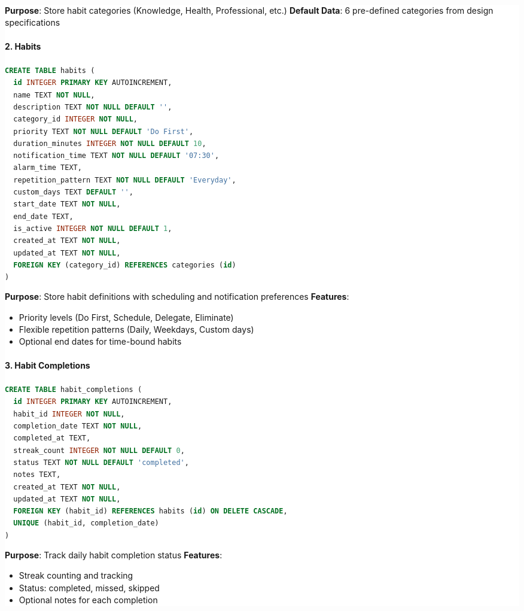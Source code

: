 **Purpose**: Store habit categories (Knowledge, Health, Professional, etc.)
**Default Data**: 6 pre-defined categories from design specifications

#### 2. Habits
```sql
CREATE TABLE habits (
  id INTEGER PRIMARY KEY AUTOINCREMENT,
  name TEXT NOT NULL,
  description TEXT NOT NULL DEFAULT '',
  category_id INTEGER NOT NULL,
  priority TEXT NOT NULL DEFAULT 'Do First',
  duration_minutes INTEGER NOT NULL DEFAULT 10,
  notification_time TEXT NOT NULL DEFAULT '07:30',
  alarm_time TEXT,
  repetition_pattern TEXT NOT NULL DEFAULT 'Everyday',
  custom_days TEXT DEFAULT '',
  start_date TEXT NOT NULL,
  end_date TEXT,
  is_active INTEGER NOT NULL DEFAULT 1,
  created_at TEXT NOT NULL,
  updated_at TEXT NOT NULL,
  FOREIGN KEY (category_id) REFERENCES categories (id)
)
```

**Purpose**: Store habit definitions with scheduling and notification preferences
**Features**: 
- Priority levels (Do First, Schedule, Delegate, Eliminate)
- Flexible repetition patterns (Daily, Weekdays, Custom days)
- Optional end dates for time-bound habits

#### 3. Habit Completions
```sql
CREATE TABLE habit_completions (
  id INTEGER PRIMARY KEY AUTOINCREMENT,
  habit_id INTEGER NOT NULL,
  completion_date TEXT NOT NULL,
  completed_at TEXT,
  streak_count INTEGER NOT NULL DEFAULT 0,
  status TEXT NOT NULL DEFAULT 'completed',
  notes TEXT,
  created_at TEXT NOT NULL,
  updated_at TEXT NOT NULL,
  FOREIGN KEY (habit_id) REFERENCES habits (id) ON DELETE CASCADE,
  UNIQUE (habit_id, completion_date)
)
```

**Purpose**: Track daily habit completion status
**Features**:
- Streak counting and tracking
- Status: completed, missed, skipped
- Optional notes for each completion
